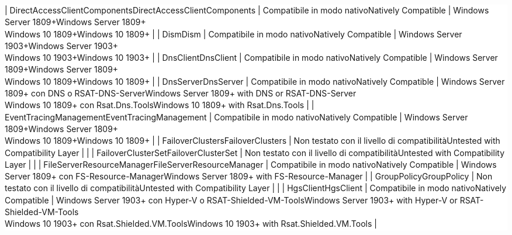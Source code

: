 | <span data-ttu-id="e9b8c-190">DirectAccessClientComponents</span><span class="sxs-lookup"><span data-stu-id="e9b8c-190">DirectAccessClientComponents</span></span>       | <span data-ttu-id="e9b8c-191">Compatibile in modo nativo</span><span class="sxs-lookup"><span data-stu-id="e9b8c-191">Natively Compatible</span></span>                  | <span data-ttu-id="e9b8c-192">Windows Server 1809+</span><span class="sxs-lookup"><span data-stu-id="e9b8c-192">Windows Server 1809+</span></span><br><span data-ttu-id="e9b8c-193">Windows 10 1809+</span><span class="sxs-lookup"><span data-stu-id="e9b8c-193">Windows 10 1809+</span></span>  |
| <span data-ttu-id="e9b8c-194">Dism</span><span class="sxs-lookup"><span data-stu-id="e9b8c-194">Dism</span></span>                               | <span data-ttu-id="e9b8c-195">Compatibile in modo nativo</span><span class="sxs-lookup"><span data-stu-id="e9b8c-195">Natively Compatible</span></span>                  | <span data-ttu-id="e9b8c-196">Windows Server 1903+</span><span class="sxs-lookup"><span data-stu-id="e9b8c-196">Windows Server 1903+</span></span><br><span data-ttu-id="e9b8c-197">Windows 10 1903+</span><span class="sxs-lookup"><span data-stu-id="e9b8c-197">Windows 10 1903+</span></span>  |
| <span data-ttu-id="e9b8c-198">DnsClient</span><span class="sxs-lookup"><span data-stu-id="e9b8c-198">DnsClient</span></span>                          | <span data-ttu-id="e9b8c-199">Compatibile in modo nativo</span><span class="sxs-lookup"><span data-stu-id="e9b8c-199">Natively Compatible</span></span>                  | <span data-ttu-id="e9b8c-200">Windows Server 1809+</span><span class="sxs-lookup"><span data-stu-id="e9b8c-200">Windows Server 1809+</span></span><br><span data-ttu-id="e9b8c-201">Windows 10 1809+</span><span class="sxs-lookup"><span data-stu-id="e9b8c-201">Windows 10 1809+</span></span>  |
| <span data-ttu-id="e9b8c-202">DnsServer</span><span class="sxs-lookup"><span data-stu-id="e9b8c-202">DnsServer</span></span>                          | <span data-ttu-id="e9b8c-203">Compatibile in modo nativo</span><span class="sxs-lookup"><span data-stu-id="e9b8c-203">Natively Compatible</span></span>                  | <span data-ttu-id="e9b8c-204">Windows Server 1809+ con DNS o RSAT-DNS-Server</span><span class="sxs-lookup"><span data-stu-id="e9b8c-204">Windows Server 1809+ with DNS or RSAT-DNS-Server</span></span><br><span data-ttu-id="e9b8c-205">Windows 10 1809+ con Rsat.Dns.Tools</span><span class="sxs-lookup"><span data-stu-id="e9b8c-205">Windows 10 1809+ with Rsat.Dns.Tools</span></span> |
| <span data-ttu-id="e9b8c-206">EventTracingManagement</span><span class="sxs-lookup"><span data-stu-id="e9b8c-206">EventTracingManagement</span></span>             | <span data-ttu-id="e9b8c-207">Compatibile in modo nativo</span><span class="sxs-lookup"><span data-stu-id="e9b8c-207">Natively Compatible</span></span>                  | <span data-ttu-id="e9b8c-208">Windows Server 1809+</span><span class="sxs-lookup"><span data-stu-id="e9b8c-208">Windows Server 1809+</span></span><br><span data-ttu-id="e9b8c-209">Windows 10 1809+</span><span class="sxs-lookup"><span data-stu-id="e9b8c-209">Windows 10 1809+</span></span>  |
| <span data-ttu-id="e9b8c-210">FailoverClusters</span><span class="sxs-lookup"><span data-stu-id="e9b8c-210">FailoverClusters</span></span>                   | <span data-ttu-id="e9b8c-211">Non testato con il livello di compatibilità</span><span class="sxs-lookup"><span data-stu-id="e9b8c-211">Untested with Compatibility Layer</span></span>    |                                  |
| <span data-ttu-id="e9b8c-212">FailoverClusterSet</span><span class="sxs-lookup"><span data-stu-id="e9b8c-212">FailoverClusterSet</span></span>                 | <span data-ttu-id="e9b8c-213">Non testato con il livello di compatibilità</span><span class="sxs-lookup"><span data-stu-id="e9b8c-213">Untested with Compatibility Layer</span></span>    |                                  |
| <span data-ttu-id="e9b8c-214">FileServerResourceManager</span><span class="sxs-lookup"><span data-stu-id="e9b8c-214">FileServerResourceManager</span></span>          | <span data-ttu-id="e9b8c-215">Compatibile in modo nativo</span><span class="sxs-lookup"><span data-stu-id="e9b8c-215">Natively Compatible</span></span>                  | <span data-ttu-id="e9b8c-216">Windows Server 1809+ con FS-Resource-Manager</span><span class="sxs-lookup"><span data-stu-id="e9b8c-216">Windows Server 1809+ with FS-Resource-Manager</span></span> |
| <span data-ttu-id="e9b8c-217">GroupPolicy</span><span class="sxs-lookup"><span data-stu-id="e9b8c-217">GroupPolicy</span></span>                        | <span data-ttu-id="e9b8c-218">Non testato con il livello di compatibilità</span><span class="sxs-lookup"><span data-stu-id="e9b8c-218">Untested with Compatibility Layer</span></span>    |                                               |
| <span data-ttu-id="e9b8c-219">HgsClient</span><span class="sxs-lookup"><span data-stu-id="e9b8c-219">HgsClient</span></span>                          | <span data-ttu-id="e9b8c-220">Compatibile in modo nativo</span><span class="sxs-lookup"><span data-stu-id="e9b8c-220">Natively Compatible</span></span>                  | <span data-ttu-id="e9b8c-221">Windows Server 1903+ con Hyper-V o RSAT-Shielded-VM-Tools</span><span class="sxs-lookup"><span data-stu-id="e9b8c-221">Windows Server 1903+ with Hyper-V or RSAT-Shielded-VM-Tools</span></span><br><span data-ttu-id="e9b8c-222">Windows 10 1903+ con Rsat.Shielded.VM.Tools</span><span class="sxs-lookup"><span data-stu-id="e9b8c-222">Windows 10 1903+ with Rsat.Shielded.VM.Tools</span></span> |